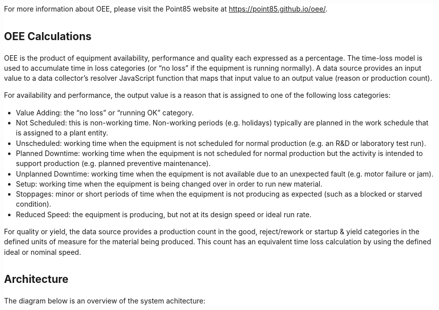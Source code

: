 For more information about OEE, please visit the Point85 website at https://point85.github.io/oee/.

## OEE Calculations
OEE is the product of equipment availability, performance and quality each expressed as a percentage.  The time-loss model is used to accumulate time in loss categories (or “no loss” if the equipment is running normally).  A data source provides an input value to a data collector’s resolver JavaScript function that maps that input value to an output value (reason or production count).

For availability and performance, the output value is a reason that is assigned to one of the following loss categories:
* Value Adding:  the “no loss” or “running OK” category.
* Not Scheduled: this is non-working time.  Non-working periods (e.g. holidays) typically are planned in the work schedule that is assigned to a plant entity.
* Unscheduled:  working time when the equipment is not scheduled for normal production (e.g. an R&D or laboratory test run).
* Planned Downtime:  working time when the equipment is not scheduled for normal production but the activity is intended to support production (e.g. planned preventive maintenance).
* Unplanned Downtime:  working time when the equipment is not available due to an unexpected fault (e.g. motor failure or jam).
* Setup:  working time when the equipment is being changed over in order to run new material.
* Stoppages: minor or short periods of time when the equipment is not producing as expected (such as a blocked or starved condition).
* Reduced Speed:  the equipment is producing, but not at its design speed or ideal run rate.

For quality or  yield, the data source provides a production count in the good, reject/rework or startup & yield categories in the defined units of measure for the material being produced.  This count has an equivalent time loss calculation by using the defined ideal or nominal speed.

## Architecture
The diagram below is an overview of the system achitecture: